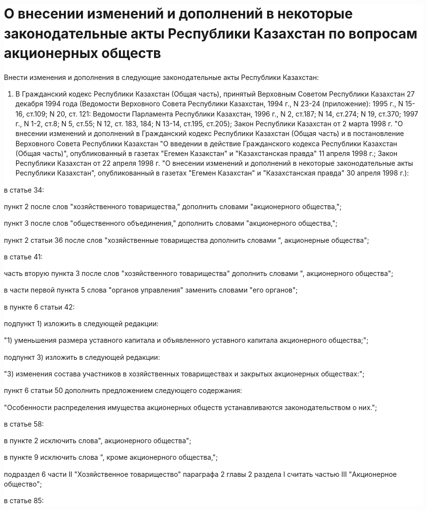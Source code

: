 # О внесении изменений и дополнений в некоторые законодательные акты Республики Казахстан по вопросам акционерных обществ

Внести изменения и дополнения в следующие законодательные акты Республики Казахстан:

1. В Гражданский кодекс Республики Казахстан (Общая часть), принятый Верховным Советом Республики Казахстан 27 декабря 1994 года (Ведомости Верховного Совета Республики Казахстан, 1994 г., N 23-24 (приложение): 1995 г., N 15-16, ст.109; N 20, ст. 121: Ведомости Парламента Республики Казахстан, 1996 г., N 2, ст.187; N 14, ст.274; N 19, ст.370; 1997 г., N 1-2, ст.8; N 5, ст.55; N 12, ст. 183, 184; N 13-14, ст.195, ст.205); Закон Республики Казахстан от 2 марта 1998 г. "О внесении изменений и дополнений в Гражданский кодекс Республики Казахстан (Общая часть) и в постановление Верховного Совета Республики Казахстан "О введении в действие Гражданского кодекса Республики Казахстан (Общая часть)", опубликованный в газетах "Егемен Казакстан" и "Казахстанская правда" 11 апреля 1998 г.; Закон Республики Казахстан от 22 апреля 1998 г. "О внесении изменений и дополнений в некоторые законодательные акты Республики Казахстан", опубликованный в газетах "Егемен Казахстан" и "Казахстанская правда" 30 апреля 1998 г.):

в статье 34:

пункт 2 после слов "хозяйственного товарищества," дополнить словами "акционерного общества,";

пункт 3 после слов "общественного объединения," дополнить словами "акционерного общества,";

пункт 2 статьи 36 после слов "хозяйственные товарищества дополнить словами ", акционерные общества";

в статье 41:

часть вторую пункта 3 после слов "хозяйственного товарищества" дополнить словами ", акционерного общества";

в части первой пункта 5 слова "органов управления" заменить словами "его органов";

в пункте 6 статьи 42:

подпункт 1) изложить в следующей редакции:

"1) уменьшения размера уставного капитала и объявленного уставного капитала акционерного общества;";

подпункт 3) изложить в следующей редакции:

"3) изменения состава участников в хозяйственных товариществах и закрытых акционерных обществах:";

пункт 6 статьи 50 дополнить предложением следующего содержания:

"Особенности распределения имущества акционерных обществ устанавливаются законодательством о них.";

в статье 58:

в пункте 2 исключить слова", акционерного общества";

в пункте 9 исключить слова ", кроме акционерного общества,";

подраздел 6 части II "Хозяйственное товарищество" параграфа 2 главы 2 раздела I считать частью III "Акционерное общество";

в статье 85:
